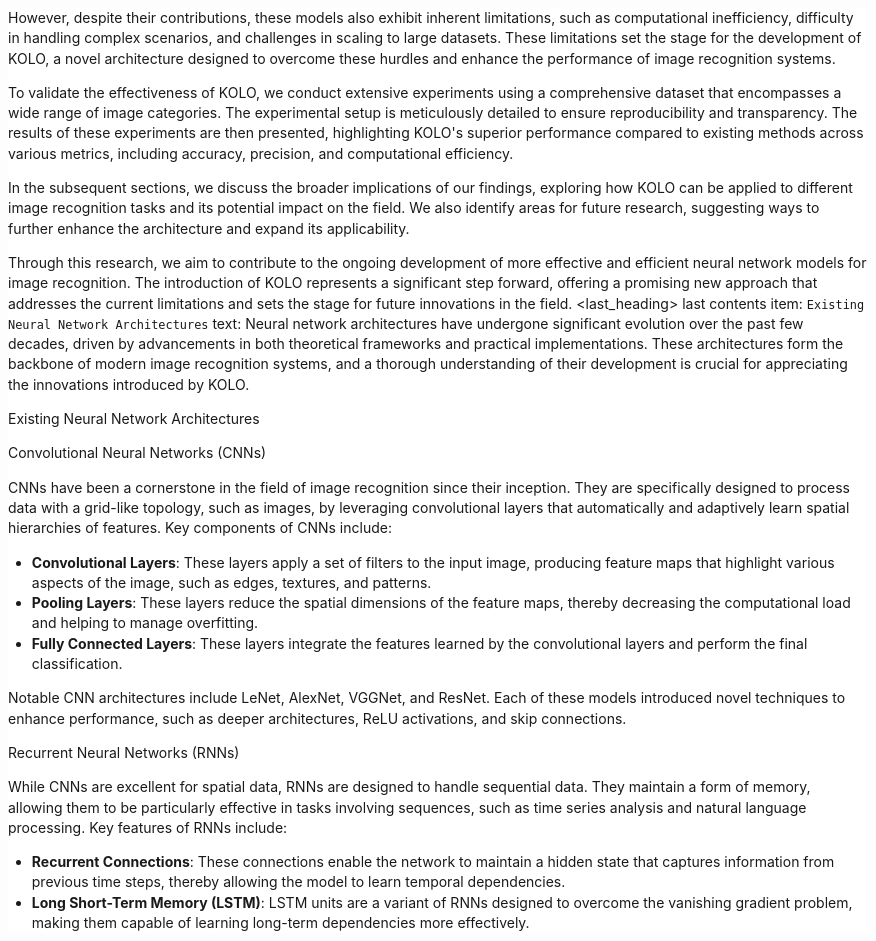 However, despite their contributions, these models also exhibit inherent limitations, such as computational inefficiency, difficulty in handling complex scenarios, and challenges in scaling to large datasets. These limitations set the stage for the development of KOLO, a novel architecture designed to overcome these hurdles and enhance the performance of image recognition systems.

To validate the effectiveness of KOLO, we conduct extensive experiments using a comprehensive dataset that encompasses a wide range of image categories. The experimental setup is meticulously detailed to ensure reproducibility and transparency. The results of these experiments are then presented, highlighting KOLO's superior performance compared to existing methods across various metrics, including accuracy, precision, and computational efficiency.

In the subsequent sections, we discuss the broader implications of our findings, exploring how KOLO can be applied to different image recognition tasks and its potential impact on the field. We also identify areas for future research, suggesting ways to further enhance the architecture and expand its applicability.

Through this research, we aim to contribute to the ongoing development of more effective and efficient neural network models for image recognition. The introduction of KOLO represents a significant step forward, offering a promising new approach that addresses the current limitations and sets the stage for future innovations in the field.
</digest>
<last_heading>
last contents item: `Existing Neural Network Architectures`
text:
Neural network architectures have undergone significant evolution over the past few decades, driven by advancements in both theoretical frameworks and practical implementations. These architectures form the backbone of modern image recognition systems, and a thorough understanding of their development is crucial for appreciating the innovations introduced by KOLO.

Existing Neural Network Architectures

Convolutional Neural Networks (CNNs)

CNNs have been a cornerstone in the field of image recognition since their inception. They are specifically designed to process data with a grid-like topology, such as images, by leveraging convolutional layers that automatically and adaptively learn spatial hierarchies of features. Key components of CNNs include:

- **Convolutional Layers**: These layers apply a set of filters to the input image, producing feature maps that highlight various aspects of the image, such as edges, textures, and patterns.
- **Pooling Layers**: These layers reduce the spatial dimensions of the feature maps, thereby decreasing the computational load and helping to manage overfitting.
- **Fully Connected Layers**: These layers integrate the features learned by the convolutional layers and perform the final classification.

Notable CNN architectures include LeNet, AlexNet, VGGNet, and ResNet. Each of these models introduced novel techniques to enhance performance, such as deeper architectures, ReLU activations, and skip connections.

Recurrent Neural Networks (RNNs)

While CNNs are excellent for spatial data, RNNs are designed to handle sequential data. They maintain a form of memory, allowing them to be particularly effective in tasks involving sequences, such as time series analysis and natural language processing. Key features of RNNs include:

- **Recurrent Connections**: These connections enable the network to maintain a hidden state that captures information from previous time steps, thereby allowing the model to learn temporal dependencies.
- **Long Short-Term Memory (LSTM)**: LSTM units are a variant of RNNs designed to overcome the vanishing gradient problem, making them capable of learning long-term dependencies more effectively.
